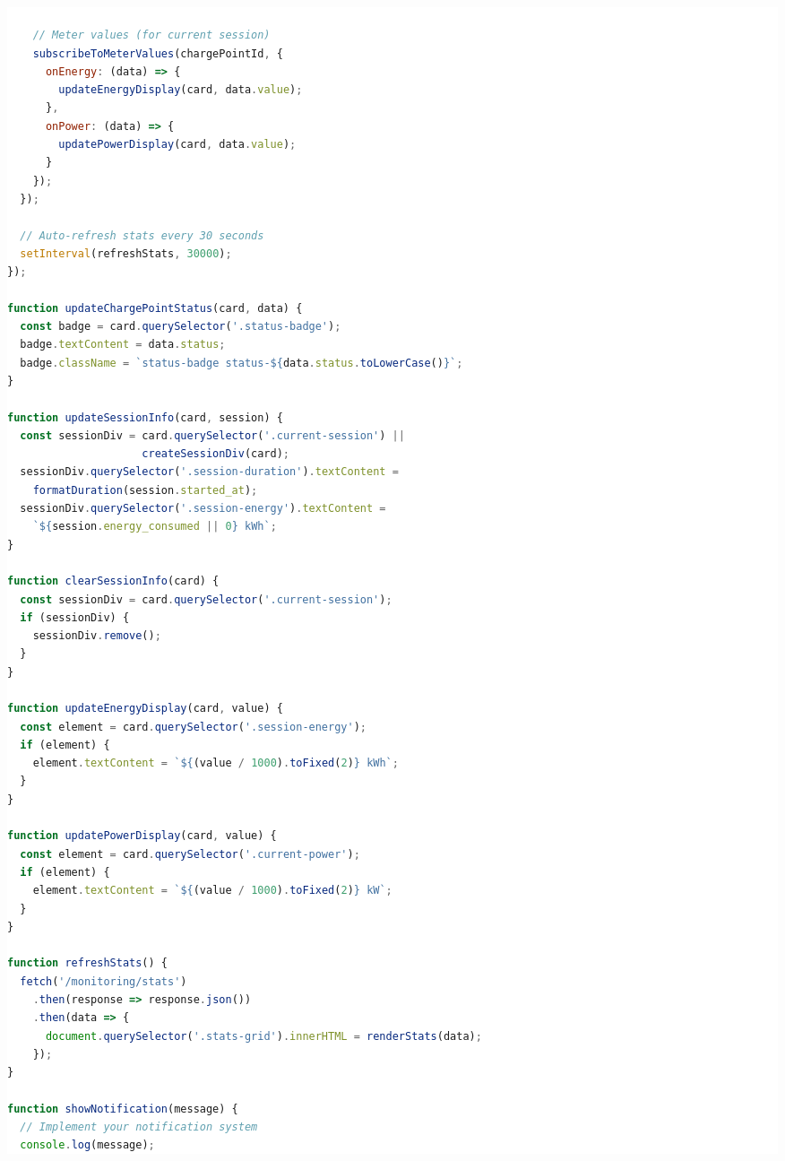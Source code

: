 ```javascript
    
    // Meter values (for current session)
    subscribeToMeterValues(chargePointId, {
      onEnergy: (data) => {
        updateEnergyDisplay(card, data.value);
      },
      onPower: (data) => {
        updatePowerDisplay(card, data.value);
      }
    });
  });
  
  // Auto-refresh stats every 30 seconds
  setInterval(refreshStats, 30000);
});

function updateChargePointStatus(card, data) {
  const badge = card.querySelector('.status-badge');
  badge.textContent = data.status;
  badge.className = `status-badge status-${data.status.toLowerCase()}`;
}

function updateSessionInfo(card, session) {
  const sessionDiv = card.querySelector('.current-session') || 
                     createSessionDiv(card);
  sessionDiv.querySelector('.session-duration').textContent = 
    formatDuration(session.started_at);
  sessionDiv.querySelector('.session-energy').textContent = 
    `${session.energy_consumed || 0} kWh`;
}

function clearSessionInfo(card) {
  const sessionDiv = card.querySelector('.current-session');
  if (sessionDiv) {
    sessionDiv.remove();
  }
}

function updateEnergyDisplay(card, value) {
  const element = card.querySelector('.session-energy');
  if (element) {
    element.textContent = `${(value / 1000).toFixed(2)} kWh`;
  }
}

function updatePowerDisplay(card, value) {
  const element = card.querySelector('.current-power');
  if (element) {
    element.textContent = `${(value / 1000).toFixed(2)} kW`;
  }
}

function refreshStats() {
  fetch('/monitoring/stats')
    .then(response => response.json())
    .then(data => {
      document.querySelector('.stats-grid').innerHTML = renderStats(data);
    });
}

function showNotification(message) {
  // Implement your notification system
  console.log(message);
```